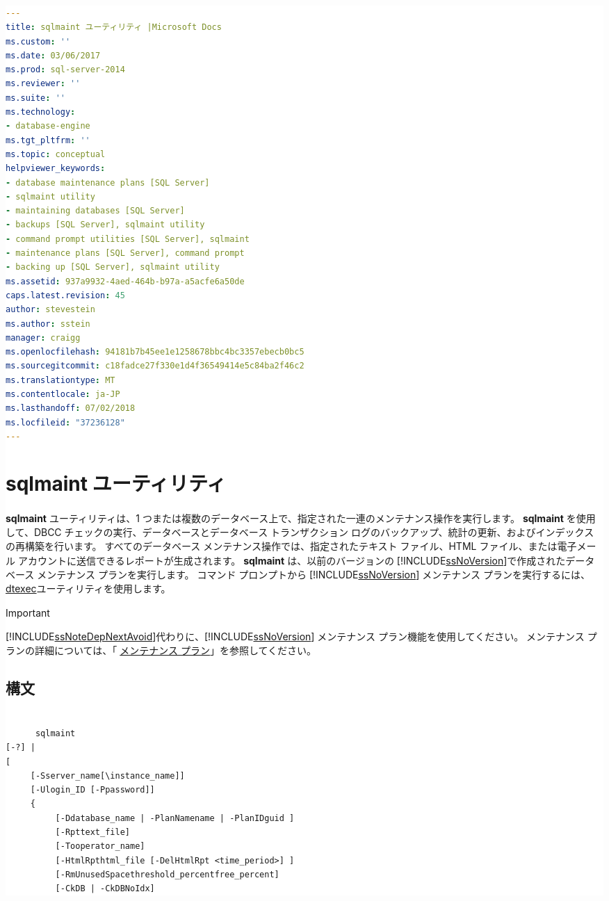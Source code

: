 ```yaml
---
title: sqlmaint ユーティリティ |Microsoft Docs
ms.custom: ''
ms.date: 03/06/2017
ms.prod: sql-server-2014
ms.reviewer: ''
ms.suite: ''
ms.technology:
- database-engine
ms.tgt_pltfrm: ''
ms.topic: conceptual
helpviewer_keywords:
- database maintenance plans [SQL Server]
- sqlmaint utility
- maintaining databases [SQL Server]
- backups [SQL Server], sqlmaint utility
- command prompt utilities [SQL Server], sqlmaint
- maintenance plans [SQL Server], command prompt
- backing up [SQL Server], sqlmaint utility
ms.assetid: 937a9932-4aed-464b-b97a-a5acfe6a50de
caps.latest.revision: 45
author: stevestein
ms.author: sstein
manager: craigg
ms.openlocfilehash: 94181b7b45ee1e1258678bbc4bc3357ebecb0bc5
ms.sourcegitcommit: c18fadce27f330e1d4f36549414e5c84ba2f46c2
ms.translationtype: MT
ms.contentlocale: ja-JP
ms.lasthandoff: 07/02/2018
ms.locfileid: "37236128"
---
```

# <a name="sqlmaint-utility"></a>sqlmaint ユーティリティ
  **sqlmaint** ユーティリティは、1 つまたは複数のデータベース上で、指定された一連のメンテナンス操作を実行します。 **sqlmaint** を使用して、DBCC チェックの実行、データベースとデータベース トランザクション ログのバックアップ、統計の更新、およびインデックスの再構築を行います。 すべてのデータベース メンテナンス操作では、指定されたテキスト ファイル、HTML ファイル、または電子メール アカウントに送信できるレポートが生成されます。 **sqlmaint** は、以前のバージョンの [!INCLUDE[ssNoVersion](../includes/ssnoversion-md.md)]で作成されたデータベース メンテナンス プランを実行します。 コマンド プロンプトから [!INCLUDE[ssNoVersion](../includes/ssnoversion-md.md)] メンテナンス プランを実行するには、 [dtexec](../integration-services/packages/dtexec-utility.md)ユーティリティを使用します。  
  
> [!IMPORTANT]  
>  [!INCLUDE[ssNoteDepNextAvoid](../includes/ssnotedepnextavoid-md.md)]代わりに、[!INCLUDE[ssNoVersion](../includes/ssnoversion-md.md)] メンテナンス プラン機能を使用してください。 メンテナンス プランの詳細については、「 [メンテナンス プラン](../relational-databases/maintenance-plans/maintenance-plans.md)」を参照してください。  
  
## <a name="syntax"></a>構文  
  
```  
  
      sqlmaint   
[-?] |  
[  
     [-Sserver_name[\instance_name]]  
     [-Ulogin_ID [-Ppassword]]  
     {  
          [-Ddatabase_name | -PlanNamename | -PlanIDguid ]  
          [-Rpttext_file]  
          [-Tooperator_name]  
          [-HtmlRpthtml_file [-DelHtmlRpt <time_period>] ]  
          [-RmUnusedSpacethreshold_percentfree_percent]  
          [-CkDB | -CkDBNoIdx]  
```